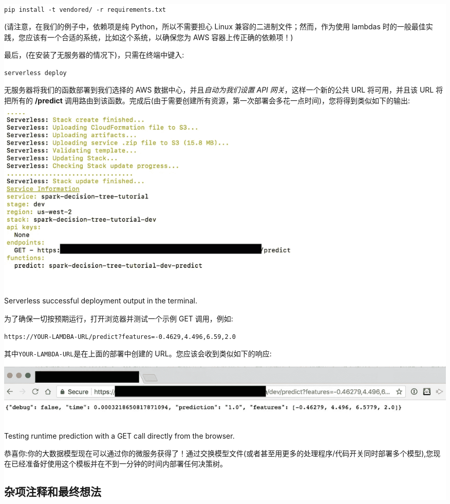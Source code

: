 ```
pip install -t vendored/ -r requirements.txt
```

(请注意，在我们的例子中，依赖项是纯 Python，所以不需要担心 Linux 兼容的二进制文件；然而，作为使用 lambdas 时的一般最佳实践，您应该有一个合适的系统，比如这个系统，以确保您为 AWS 容器上传正确的依赖项！)

最后，(在安装了无服务器的情况下)，只需在终端中键入:

```
serverless deploy
```

无服务器将我们的函数部署到我们选择的 AWS 数据中心，并且*自动为我们设置 API 网关*，这样一个新的公共 URL 将可用，并且该 URL 将把所有的 **/predict** 调用路由到该函数。完成后(由于需要创建所有资源，第一次部署会多花一点时间)，您将得到类似如下的输出:

![](img/1adfd5d2315e87c4f33496cab6d4a52c.png)

Serverless successful deployment output in the terminal.

为了确保一切按预期运行，打开浏览器并测试一个示例 GET 调用，例如:

```
https://YOUR-LAMDBA-URL/predict?features=-0.4629,4.496,6.59,2.0
```

其中`YOUR-LAMBDA-URL`是在上面的部署中创建的 URL。您应该会收到类似如下的响应:

![](img/3d842d2b4f7e459298b966dea1944d4c.png)

Testing runtime prediction with a GET call directly from the browser.

恭喜你:你的大数据模型现在可以通过你的微服务获得了！通过交换模型文件(或者甚至用更多的处理程序/代码开关同时部署多个模型),您现在已经准备好使用这个模板并在不到一分钟的时间内部署任何决策树。

## 杂项注释和最终想法
